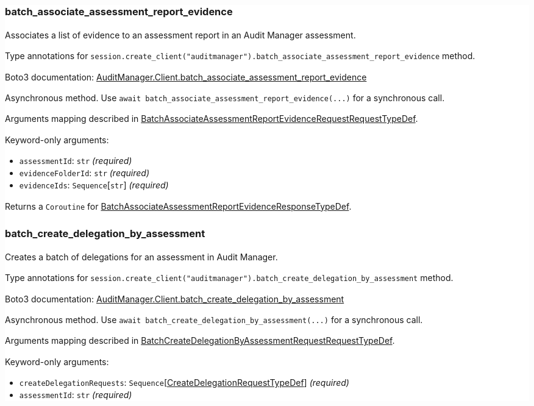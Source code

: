 ### batch_associate_assessment_report_evidence

Associates a list of evidence to an assessment report in an Audit Manager
assessment.

Type annotations for
`session.create_client("auditmanager").batch_associate_assessment_report_evidence`
method.

Boto3 documentation:
[AuditManager.Client.batch_associate_assessment_report_evidence](https://boto3.amazonaws.com/v1/documentation/api/latest/reference/services/auditmanager.html#AuditManager.Client.batch_associate_assessment_report_evidence)

Asynchronous method. Use
`await batch_associate_assessment_report_evidence(...)` for a synchronous call.

Arguments mapping described in
[BatchAssociateAssessmentReportEvidenceRequestRequestTypeDef](./type_defs.md#batchassociateassessmentreportevidencerequestrequesttypedef).

Keyword-only arguments:

- `assessmentId`: `str` *(required)*
- `evidenceFolderId`: `str` *(required)*
- `evidenceIds`: `Sequence`\[`str`\] *(required)*

Returns a `Coroutine` for
[BatchAssociateAssessmentReportEvidenceResponseTypeDef](./type_defs.md#batchassociateassessmentreportevidenceresponsetypedef).

<a id="batch\_create\_delegation\_by\_assessment"></a>

### batch_create_delegation_by_assessment

Creates a batch of delegations for an assessment in Audit Manager.

Type annotations for
`session.create_client("auditmanager").batch_create_delegation_by_assessment`
method.

Boto3 documentation:
[AuditManager.Client.batch_create_delegation_by_assessment](https://boto3.amazonaws.com/v1/documentation/api/latest/reference/services/auditmanager.html#AuditManager.Client.batch_create_delegation_by_assessment)

Asynchronous method. Use `await batch_create_delegation_by_assessment(...)` for
a synchronous call.

Arguments mapping described in
[BatchCreateDelegationByAssessmentRequestRequestTypeDef](./type_defs.md#batchcreatedelegationbyassessmentrequestrequesttypedef).

Keyword-only arguments:

- `createDelegationRequests`:
  `Sequence`\[[CreateDelegationRequestTypeDef](./type_defs.md#createdelegationrequesttypedef)\]
  *(required)*
- `assessmentId`: `str` *(required)*
